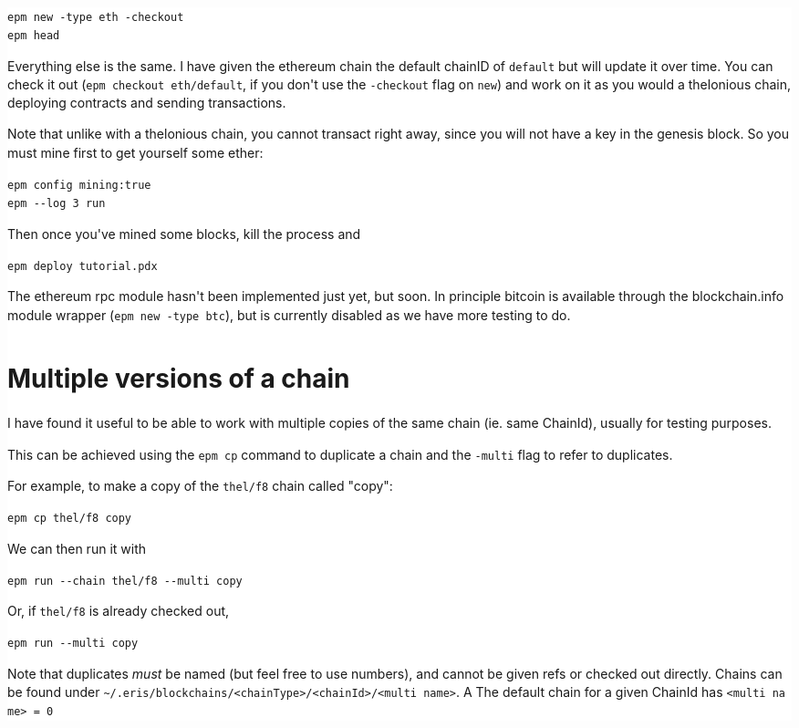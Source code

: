 ```
epm new -type eth -checkout
epm head
```

Everything else is the same. I have given the ethereum chain the default chainID of `default` but will update it over time.
You can check it out (`epm checkout eth/default`, if you don't use the `-checkout` flag on `new`)
and work on it as you would a thelonious chain, deploying contracts and sending transactions.

Note that unlike with a thelonious chain, you cannot transact right away, since you will not have a key in the genesis block.
So you must mine first to get yourself some ether:

```
epm config mining:true
epm --log 3 run
```

Then once you've mined some blocks, kill the process and

```
epm deploy tutorial.pdx
```

The ethereum rpc module hasn't been implemented just yet, but soon. In principle bitcoin is available through the blockchain.info module
wrapper (`epm new -type btc`), but is currently disabled as we have more testing to do.


# Multiple versions of a chain

I have found it useful to be able to work with multiple copies of the same chain (ie. same ChainId), usually for testing purposes.

This can be achieved using the `epm cp` command to duplicate a chain and the `-multi` flag to refer to duplicates.


For example, to make a copy of the `thel/f8` chain called "copy":

```
epm cp thel/f8 copy
```

We can then run it with

```
epm run --chain thel/f8 --multi copy
```

Or, if `thel/f8` is already checked out,

```
epm run --multi copy
```

Note that duplicates *must* be named (but feel free to use numbers), and cannot be given refs or checked out directly.
Chains can be found under `~/.eris/blockchains/<chainType>/<chainId>/<multi name>`.
A The default chain for a given ChainId has `<multi name> = 0`

